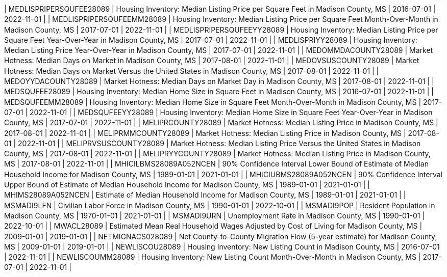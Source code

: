 | MEDLISPRIPERSQUFEE28089   | Housing Inventory: Median Listing Price per Square Feet in Madison County, MS                                                                                               | 2016-07-01          | 2022-11-01        |
| MEDLISPRIPERSQUFEEMM28089 | Housing Inventory: Median Listing Price per Square Feet Month-Over-Month in Madison County, MS                                                                              | 2017-07-01          | 2022-11-01        |
| MEDLISPRIPERSQUFEEYY28089 | Housing Inventory: Median Listing Price per Square Feet Year-Over-Year in Madison County, MS                                                                                | 2017-07-01          | 2022-11-01        |
| MEDLISPRIYY28089          | Housing Inventory: Median Listing Price Year-Over-Year in Madison County, MS                                                                                                | 2017-07-01          | 2022-11-01        |
| MEDOMMDACOUNTY28089       | Market Hotness: Median Days on Market in Madison County, MS                                                                                                                 | 2017-08-01          | 2022-11-01        |
| MEDOVSUSCOUNTY28089       | Market Hotness: Median Days on Market Versus the United States in Madison County, MS                                                                                        | 2017-08-01          | 2022-11-01        |
| MEDOYYDACOUNTY28089       | Market Hotness: Median Days on Market Day in Madison County, MS                                                                                                             | 2017-08-01          | 2022-11-01        |
| MEDSQUFEE28089            | Housing Inventory: Median Home Size in Square Feet in Madison County, MS                                                                                                    | 2016-07-01          | 2022-11-01        |
| MEDSQUFEEMM28089          | Housing Inventory: Median Home Size in Square Feet Month-Over-Month in Madison County, MS                                                                                   | 2017-07-01          | 2022-11-01        |
| MEDSQUFEEYY28089          | Housing Inventory: Median Home Size in Square Feet Year-Over-Year in Madison County, MS                                                                                     | 2017-07-01          | 2022-11-01        |
| MELIPRCOUNTY28089         | Market Hotness: Median Listing Price in Madison County, MS                                                                                                                  | 2017-08-01          | 2022-11-01        |
| MELIPRMMCOUNTY28089       | Market Hotness: Median Listing Price in Madison County, MS                                                                                                                  | 2017-08-01          | 2022-11-01        |
| MELIPRVSUSCOUNTY28089     | Market Hotness: Median Listing Price Versus the United States in Madison County, MS                                                                                         | 2017-08-01          | 2022-11-01        |
| MELIPRYYCOUNTY28089       | Market Hotness: Median Listing Price in Madison County, MS                                                                                                                  | 2017-08-01          | 2022-11-01        |
| MHICILBMS28089A052NCEN    | 90% Confidence Interval Lower Bound of Estimate of Median Household Income for Madison County, MS                                                                           | 1989-01-01          | 2021-01-01        |
| MHICIUBMS28089A052NCEN    | 90% Confidence Interval Upper Bound of Estimate of Median Household Income for Madison County, MS                                                                           | 1989-01-01          | 2021-01-01        |
| MHIMS28089A052NCEN        | Estimate of Median Household Income for Madison County, MS                                                                                                                  | 1989-01-01          | 2021-01-01        |
| MSMADI9LFN                | Civilian Labor Force in Madison County, MS                                                                                                                                  | 1990-01-01          | 2022-10-01        |
| MSMADI9POP                | Resident Population in Madison County, MS                                                                                                                                   | 1970-01-01          | 2021-01-01        |
| MSMADI9URN                | Unemployment Rate in Madison County, MS                                                                                                                                     | 1990-01-01          | 2022-10-01        |
| MWACL28089                | Estimated Mean Real Household Wages Adjusted by Cost of Living for Madison County, MS                                                                                       | 2009-01-01          | 2019-01-01        |
| NETMIGNACS028089          | Net County-to-County Migration Flow (5-year estimate) for Madison County, MS                                                                                                | 2009-01-01          | 2019-01-01        |
| NEWLISCOU28089            | Housing Inventory: New Listing Count in Madison County, MS                                                                                                                  | 2016-07-01          | 2022-11-01        |
| NEWLISCOUMM28089          | Housing Inventory: New Listing Count Month-Over-Month in Madison County, MS                                                                                                 | 2017-07-01          | 2022-11-01        |